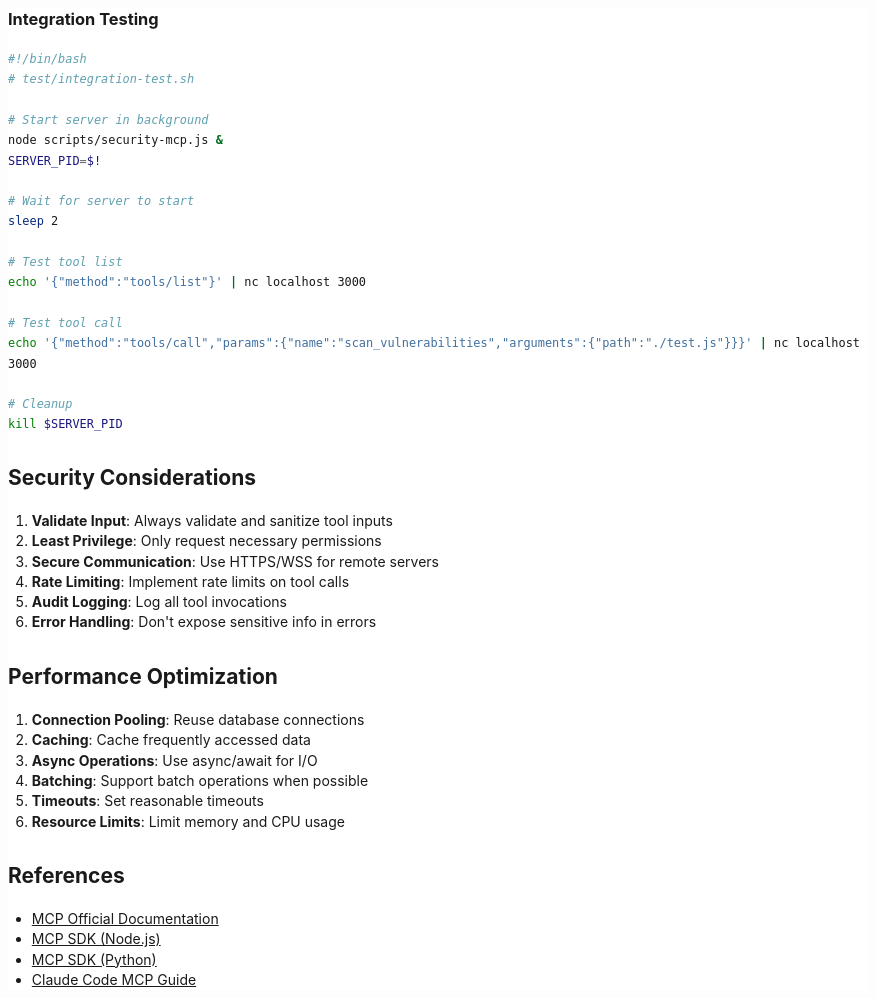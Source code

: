 ### Integration Testing

```bash
#!/bin/bash
# test/integration-test.sh

# Start server in background
node scripts/security-mcp.js &
SERVER_PID=$!

# Wait for server to start
sleep 2

# Test tool list
echo '{"method":"tools/list"}' | nc localhost 3000

# Test tool call
echo '{"method":"tools/call","params":{"name":"scan_vulnerabilities","arguments":{"path":"./test.js"}}}' | nc localhost 3000

# Cleanup
kill $SERVER_PID
```

## Security Considerations

1. **Validate Input**: Always validate and sanitize tool inputs
2. **Least Privilege**: Only request necessary permissions
3. **Secure Communication**: Use HTTPS/WSS for remote servers
4. **Rate Limiting**: Implement rate limits on tool calls
5. **Audit Logging**: Log all tool invocations
6. **Error Handling**: Don't expose sensitive info in errors

## Performance Optimization

1. **Connection Pooling**: Reuse database connections
2. **Caching**: Cache frequently accessed data
3. **Async Operations**: Use async/await for I/O
4. **Batching**: Support batch operations when possible
5. **Timeouts**: Set reasonable timeouts
6. **Resource Limits**: Limit memory and CPU usage

## References

- [MCP Official Documentation](https://modelcontextprotocol.io)
- [MCP SDK (Node.js)](https://github.com/modelcontextprotocol/sdk-node)
- [MCP SDK (Python)](https://github.com/modelcontextprotocol/sdk-python)
- [Claude Code MCP Guide](https://docs.claude.com/zh-CN/docs/claude-code/mcp)
